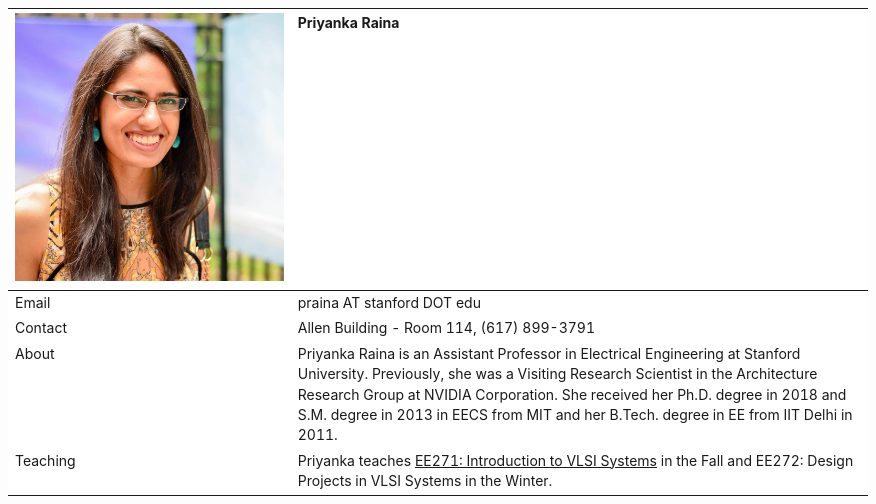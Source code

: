 |![Priyanka](img/priyanka.jpg)| Priyanka Raina |
|:-------------|:------------------|
| Email            | praina AT stanford DOT edu |
| Contact          | Allen Building - Room 114, (617) 899-3791 |
| About            | Priyanka Raina is an Assistant Professor in Electrical Engineering at Stanford University. Previously, she was a Visiting Research Scientist in the Architecture Research Group at NVIDIA Corporation. She received her Ph.D. degree in 2018 and S.M. degree in 2013 in EECS from MIT and her B.Tech. degree in EE from IIT Delhi in 2011. |
| Teaching         | Priyanka teaches [EE271: Introduction to VLSI Systems](http://web.stanford.edu/class/ee271/) in the Fall and EE272: Design Projects in VLSI Systems in the Winter. |

